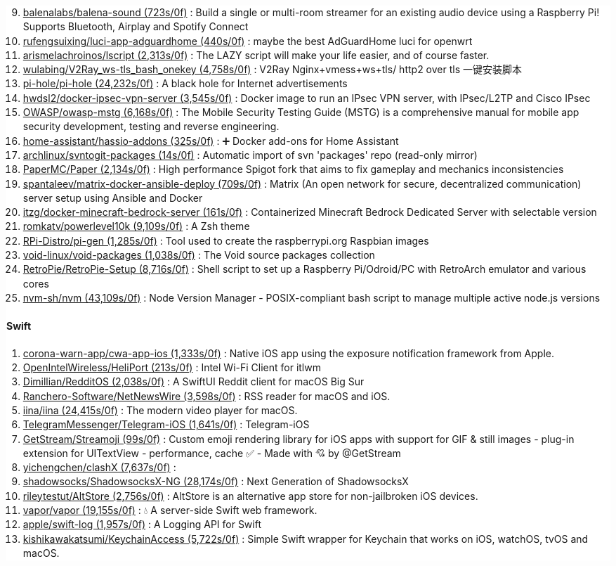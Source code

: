 9. [balenalabs/balena-sound (723s/0f)](https://github.com/balenalabs/balena-sound) : Build a single or multi-room streamer for an existing audio device using a Raspberry Pi! Supports Bluetooth, Airplay and Spotify Connect
10. [rufengsuixing/luci-app-adguardhome (440s/0f)](https://github.com/rufengsuixing/luci-app-adguardhome) : maybe the best AdGuardHome luci for openwrt
11. [arismelachroinos/lscript (2,313s/0f)](https://github.com/arismelachroinos/lscript) : The LAZY script will make your life easier, and of course faster.
12. [wulabing/V2Ray_ws-tls_bash_onekey (4,758s/0f)](https://github.com/wulabing/V2Ray_ws-tls_bash_onekey) : V2Ray Nginx+vmess+ws+tls/ http2 over tls 一键安装脚本
13. [pi-hole/pi-hole (24,232s/0f)](https://github.com/pi-hole/pi-hole) : A black hole for Internet advertisements
14. [hwdsl2/docker-ipsec-vpn-server (3,545s/0f)](https://github.com/hwdsl2/docker-ipsec-vpn-server) : Docker image to run an IPsec VPN server, with IPsec/L2TP and Cisco IPsec
15. [OWASP/owasp-mstg (6,168s/0f)](https://github.com/OWASP/owasp-mstg) : The Mobile Security Testing Guide (MSTG) is a comprehensive manual for mobile app security development, testing and reverse engineering.
16. [home-assistant/hassio-addons (325s/0f)](https://github.com/home-assistant/hassio-addons) : ➕ Docker add-ons for Home Assistant
17. [archlinux/svntogit-packages (14s/0f)](https://github.com/archlinux/svntogit-packages) : Automatic import of svn 'packages' repo (read-only mirror)
18. [PaperMC/Paper (2,134s/0f)](https://github.com/PaperMC/Paper) : High performance Spigot fork that aims to fix gameplay and mechanics inconsistencies
19. [spantaleev/matrix-docker-ansible-deploy (709s/0f)](https://github.com/spantaleev/matrix-docker-ansible-deploy) : Matrix (An open network for secure, decentralized communication) server setup using Ansible and Docker
20. [itzg/docker-minecraft-bedrock-server (161s/0f)](https://github.com/itzg/docker-minecraft-bedrock-server) : Containerized Minecraft Bedrock Dedicated Server with selectable version
21. [romkatv/powerlevel10k (9,109s/0f)](https://github.com/romkatv/powerlevel10k) : A Zsh theme
22. [RPi-Distro/pi-gen (1,285s/0f)](https://github.com/RPi-Distro/pi-gen) : Tool used to create the raspberrypi.org Raspbian images
23. [void-linux/void-packages (1,038s/0f)](https://github.com/void-linux/void-packages) : The Void source packages collection
24. [RetroPie/RetroPie-Setup (8,716s/0f)](https://github.com/RetroPie/RetroPie-Setup) : Shell script to set up a Raspberry Pi/Odroid/PC with RetroArch emulator and various cores
25. [nvm-sh/nvm (43,109s/0f)](https://github.com/nvm-sh/nvm) : Node Version Manager - POSIX-compliant bash script to manage multiple active node.js versions

#### Swift
1. [corona-warn-app/cwa-app-ios (1,333s/0f)](https://github.com/corona-warn-app/cwa-app-ios) : Native iOS app using the exposure notification framework from Apple.
2. [OpenIntelWireless/HeliPort (213s/0f)](https://github.com/OpenIntelWireless/HeliPort) : Intel Wi-Fi Client for itlwm
3. [Dimillian/RedditOS (2,038s/0f)](https://github.com/Dimillian/RedditOS) : A SwiftUI Reddit client for macOS Big Sur
4. [Ranchero-Software/NetNewsWire (3,598s/0f)](https://github.com/Ranchero-Software/NetNewsWire) : RSS reader for macOS and iOS.
5. [iina/iina (24,415s/0f)](https://github.com/iina/iina) : The modern video player for macOS.
6. [TelegramMessenger/Telegram-iOS (1,641s/0f)](https://github.com/TelegramMessenger/Telegram-iOS) : Telegram-iOS
7. [GetStream/Streamoji (99s/0f)](https://github.com/GetStream/Streamoji) : Custom emoji rendering library for iOS apps with support for GIF & still images - plug-in extension for UITextView - performance, cache ✅ - Made with 💘 by @GetStream
8. [yichengchen/clashX (7,637s/0f)](https://github.com/yichengchen/clashX) : 
9. [shadowsocks/ShadowsocksX-NG (28,174s/0f)](https://github.com/shadowsocks/ShadowsocksX-NG) : Next Generation of ShadowsocksX
10. [rileytestut/AltStore (2,756s/0f)](https://github.com/rileytestut/AltStore) : AltStore is an alternative app store for non-jailbroken iOS devices.
11. [vapor/vapor (19,155s/0f)](https://github.com/vapor/vapor) : 💧 A server-side Swift web framework.
12. [apple/swift-log (1,957s/0f)](https://github.com/apple/swift-log) : A Logging API for Swift
13. [kishikawakatsumi/KeychainAccess (5,722s/0f)](https://github.com/kishikawakatsumi/KeychainAccess) : Simple Swift wrapper for Keychain that works on iOS, watchOS, tvOS and macOS.